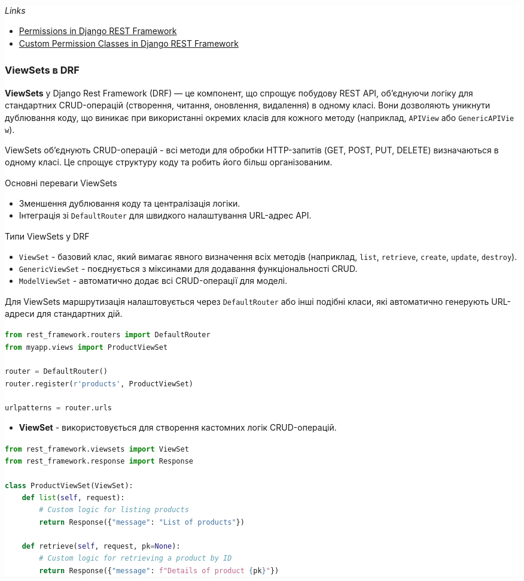 *Links*

- [Permissions in Django REST Framework](https://testdriven.io/blog/drf-permissions/)
- [Custom Permission Classes in Django REST Framework](https://testdriven.io/blog/custom-permission-classes-drf/)


### ViewSets в DRF

**ViewSets** у Django Rest Framework (DRF) — це компонент, що спрощує побудову REST API, об’єднуючи логіку для стандартних CRUD-операцій (створення, читання, оновлення, видалення) в одному класі. Вони дозволяють уникнути дублювання коду, що виникає при використанні окремих класів для кожного методу (наприклад, `APIView` або `GenericAPIView`).

ViewSets об’єднують CRUD-операцій - всі методи для обробки HTTP-запитів (GET, POST, PUT, DELETE) визначаються в одному класі. Це спрощує структуру коду та робить його більш організованим.

Основні переваги ViewSets

- Зменшення дублювання коду та централізація логіки.
- Інтеграція зі `DefaultRouter` для швидкого налаштування URL-адрес API.

Типи ViewSets у DRF

- `ViewSet` - базовий клас, який вимагає явного визначення всіх методів (наприклад, `list`, `retrieve`, `create`, `update`, `destroy`).
- `GenericViewSet` - поєднується з міксинами для додавання функціональності CRUD.
- `ModelViewSet` -  автоматично додає всі CRUD-операції для моделі.

Для ViewSets маршрутизація налаштовується через `DefaultRouter` або інші подібні класи, які автоматично генерують URL-адреси для стандартних дій.

```python
from rest_framework.routers import DefaultRouter
from myapp.views import ProductViewSet

router = DefaultRouter()
router.register(r'products', ProductViewSet)

urlpatterns = router.urls
```

- **ViewSet**  - використовується для створення кастомних логік CRUD-операцій.

```python
from rest_framework.viewsets import ViewSet
from rest_framework.response import Response

class ProductViewSet(ViewSet):
	def list(self, request):
		# Custom logic for listing products
		return Response({"message": "List of products"})

	def retrieve(self, request, pk=None):
		# Custom logic for retrieving a product by ID
		return Response({"message": f"Details of product {pk}"})
```
